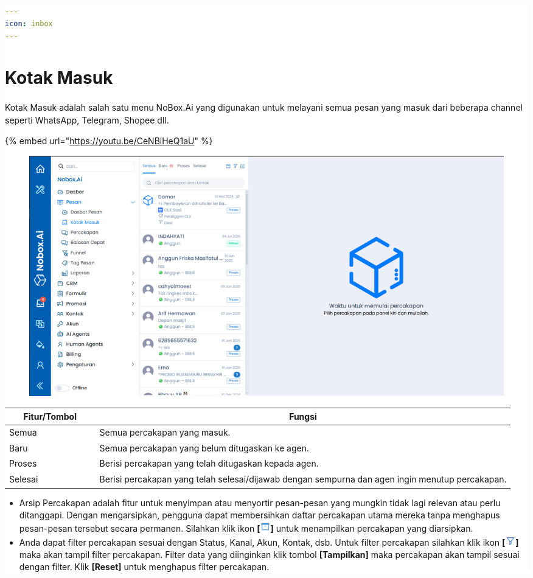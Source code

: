 ```yaml
---
icon: inbox
---
```


# Kotak Masuk

Kotak Masuk adalah salah satu menu NoBox.Ai yang digunakan untuk melayani semua pesan yang masuk dari beberapa channel seperti WhatsApp, Telegram, Shopee dll.

{% embed url="https://youtu.be/CeNBiHeQ1aU" %}

<figure><img src="../../.gitbook/assets/KotakMasukTampilan.PNG" alt=""><figcaption></figcaption></figure>

<table><thead><tr><th width="134.5999755859375">Fitur/Tombol</th><th>Fungsi</th></tr></thead><tbody><tr><td>Semua</td><td>Semua percakapan yang masuk.</td></tr><tr><td>Baru</td><td>Semua percakapan yang belum ditugaskan ke agen.</td></tr><tr><td>Proses</td><td>Berisi percakapan yang telah ditugaskan kepada agen.</td></tr><tr><td>Selesai</td><td>Berisi percakapan yang telah selesai/dijawab dengan sempurna dan agen ingin menutup percakapan.</td></tr></tbody></table>

* Arsip Percakapan adalah fitur untuk menyimpan atau menyortir pesan-pesan yang mungkin tidak lagi relevan atau perlu ditanggapi. Dengan mengarsipkan, pengguna dapat membersihkan daftar percakapan utama mereka tanpa menghapus pesan-pesan tersebut secara permanen. Silahkan klik ikon **\[**![](../../.gitbook/assets/Arsip.png)**]** untuk menampilkan percakapan yang diarsipkan.
* Anda dapat filter percakapan sesuai dengan Status, Kanal, Akun, Kontak, dsb. Untuk filter percakapan silahkan klik ikon **\[**![](../../.gitbook/assets/filter.png)**]** maka akan tampil filter percakapan. Filter data yang diinginkan klik tombol **\[Tampilkan]** maka percakapan akan tampil sesuai dengan filter. Klik **\[Reset]** untuk menghapus filter percakapan.
